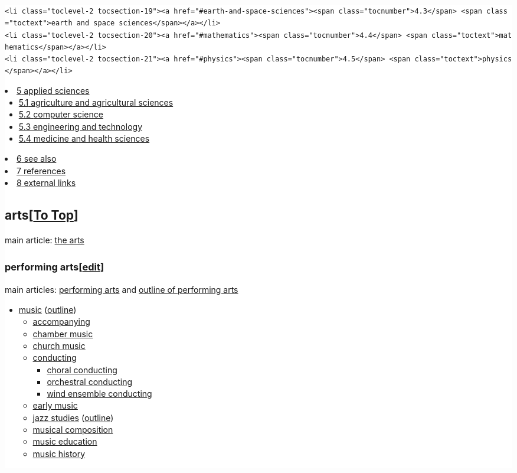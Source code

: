  	<li class="toclevel-2 tocsection-19"><a href="#earth-and-space-sciences"><span class="tocnumber">4.3</span> <span class="toctext">earth and space sciences</span></a></li>
 	<li class="toclevel-2 tocsection-20"><a href="#mathematics"><span class="tocnumber">4.4</span> <span class="toctext">mathematics</span></a></li>
 	<li class="toclevel-2 tocsection-21"><a href="#physics"><span class="tocnumber">4.5</span> <span class="toctext">physics</span></a></li>
</ul>
</li>
 	<li class="toclevel-1 tocsection-22"><a href="#applied-sciences"><span class="tocnumber">5</span> <span class="toctext">applied sciences</span></a>
<ul>
 	<li class="toclevel-2 tocsection-23"><a href="#agriculture-and-agricultural-sciences"><span class="tocnumber">5.1</span> <span class="toctext">agriculture and agricultural sciences</span></a></li>
 	<li class="toclevel-2 tocsection-24"><a href="#computer-science"><span class="tocnumber">5.2</span> <span class="toctext">computer science</span></a></li>
 	<li class="toclevel-2 tocsection-25"><a href="#engineering-and-technology"><span class="tocnumber">5.3</span> <span class="toctext">engineering and technology</span></a></li>
 	<li class="toclevel-2 tocsection-26"><a href="#medicine-and-health-sciences"><span class="tocnumber">5.4</span> <span class="toctext">medicine and health sciences</span></a></li>
</ul>
</li>
 	<li class="toclevel-1 tocsection-27"><a href="#see-also"><span class="tocnumber">6</span> <span class="toctext">see also</span></a></li>
 	<li class="toclevel-1 tocsection-28"><a href="#references"><span class="tocnumber">7</span> <span class="toctext">references</span></a></li>
 	<li class="toclevel-1 tocsection-29"><a href="#external-links"><span class="tocnumber">8</span> <span class="toctext">external links</span></a></li>
</ul>
</div>
<h2><span id="arts" class="mw-headline">arts</span><span class="mw-editsection"><span class="mw-editsection-bracket">[</span><a href="#top">To Top</a><span class="mw-editsection-bracket">]</span></span></h2>
<div class="hatnote" role="note">main article: <a title="the arts" href="/discipline/the-arts">the arts</a></div>
<h3><span id="performing-arts" class="mw-headline">performing arts</span><span class="mw-editsection"><span class="mw-editsection-bracket">[</span><a title="edit section: performing arts" href="/w/index.php?title=outline-of-academic-disciplines&amp;action=edit&amp;section=2">edit</a><span class="mw-editsection-bracket">]</span></span></h3>
<div class="hatnote" role="note">main articles: <a title="performing arts" href="/discipline/performing-arts">performing arts</a> and <a title="outline of performing arts" href="/wiki/outline-of-performing-arts">outline of performing arts</a></div>
<div class="div-col columns column-count column-count-2" style="-moz-column-count: 2; -webkit-column-count: 2; column-count: 2;">
<ul>
 	<li><a title="music" href="/discipline/music">music</a> (<a title="outline of music" href="/wiki/outline-of-music">outline</a>)
<ul>
 	<li><a title="accompaniment" href="/discipline/accompaniment">accompanying</a></li>
 	<li><a title="chamber music" href="/discipline/chamber-music">chamber music</a></li>
 	<li><a title="church music" href="/discipline/church-music">church music</a></li>
 	<li><a title="conducting" href="/discipline/conducting">conducting</a>
<ul>
 	<li><a title="choir" href="/discipline/choir">choral conducting</a></li>
 	<li><a title="orchestra" href="/discipline/orchestra">orchestral conducting</a></li>
 	<li><a title="concert band" href="/discipline/concert-band">wind ensemble conducting</a></li>
</ul>
</li>
 	<li><a title="early music" href="/discipline/early-music">early music</a></li>
 	<li><a title="jazz" href="/discipline/jazz">jazz studies</a> (<a title="outline of jazz" href="/wiki/outline-of-jazz">outline</a>)</li>
 	<li><a title="musical composition" href="/discipline/musical-composition">musical composition</a></li>
 	<li><a title="music education" href="/discipline/music-education">music education</a></li>
 	<li><a title="music history" href="/discipline/music-history">music history</a></li>